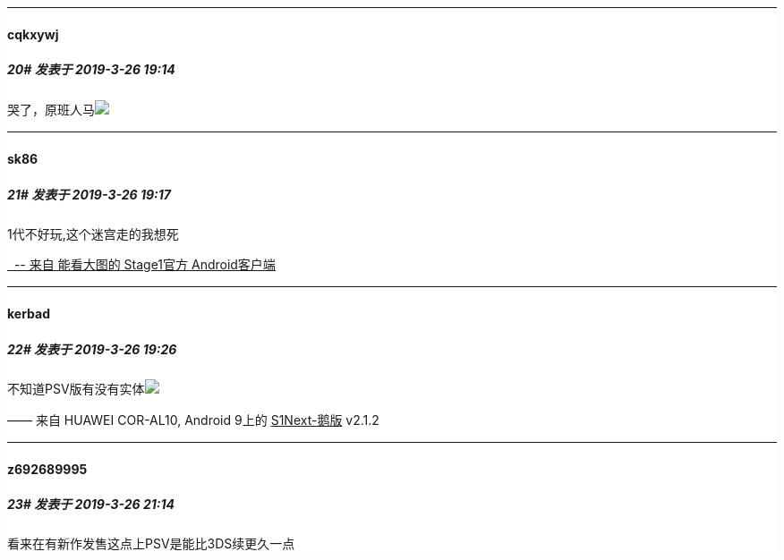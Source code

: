 
*****

####  cqkxywj  
##### 20#       发表于 2019-3-26 19:14




哭了，原班人马<img src="https://static.saraba1st.com/image/smiley/face2017/140.png" referrerpolicy="no-referrer">







*****

####  sk86  
##### 21#       发表于 2019-3-26 19:17




1代不好玩,这个迷宫走的我想死

[  -- 来自 能看大图的 Stage1官方 Android客户端](https://www.coolapk.com/apk/140634)







*****

####  kerbad  
##### 22#       发表于 2019-3-26 19:26




不知道PSV版有没有实体<img src="https://static.saraba1st.com/image/smiley/face2017/009.gif" referrerpolicy="no-referrer">

—— 来自 HUAWEI COR-AL10, Android 9上的 [S1Next-鹅版](https://github.com/ykrank/S1-Next/releases) v2.1.2







*****

####  z692689995  
##### 23#       发表于 2019-3-26 21:14




看来在有新作发售这点上PSV是能比3DS续更久一点






